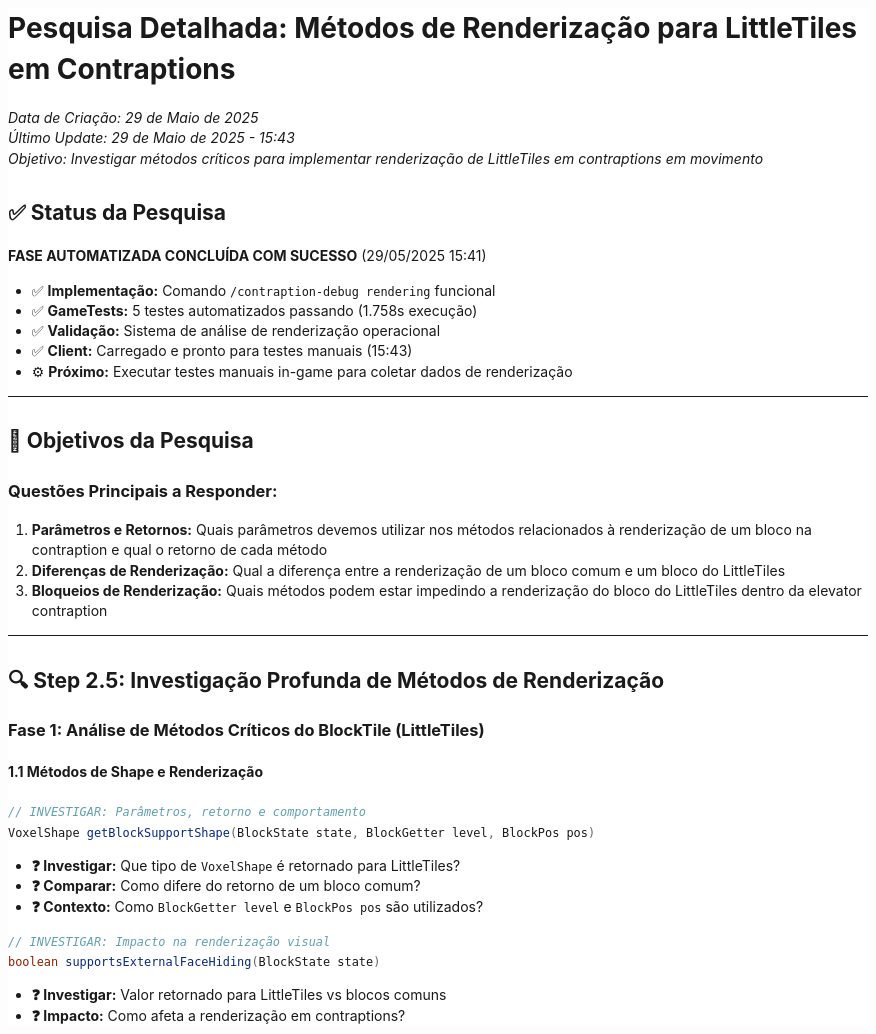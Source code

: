 # Pesquisa Detalhada: Métodos de Renderização para LittleTiles em Contraptions

*Data de Criação: 29 de Maio de 2025*  
*Último Update: 29 de Maio de 2025 - 15:43*  
*Objetivo: Investigar métodos críticos para implementar renderização de LittleTiles em contraptions em movimento*

## ✅ Status da Pesquisa

**FASE AUTOMATIZADA CONCLUÍDA COM SUCESSO** (29/05/2025 15:41)
- ✅ **Implementação:** Comando `/contraption-debug rendering` funcional 
- ✅ **GameTests:** 5 testes automatizados passando (1.758s execução)
- ✅ **Validação:** Sistema de análise de renderização operacional  
- ✅ **Client:** Carregado e pronto para testes manuais (15:43)
- ⚙️ **Próximo:** Executar testes manuais in-game para coletar dados de renderização

---

## 🎯 Objetivos da Pesquisa

### Questões Principais a Responder:
1. **Parâmetros e Retornos:** Quais parâmetros devemos utilizar nos métodos relacionados à renderização de um bloco na contraption e qual o retorno de cada método
2. **Diferenças de Renderização:** Qual a diferença entre a renderização de um bloco comum e um bloco do LittleTiles
3. **Bloqueios de Renderização:** Quais métodos podem estar impedindo a renderização do bloco do LittleTiles dentro da elevator contraption

---

## 🔍 Step 2.5: Investigação Profunda de Métodos de Renderização

### **Fase 1: Análise de Métodos Críticos do BlockTile (LittleTiles)**

#### **1.1 Métodos de Shape e Renderização**
```java
// INVESTIGAR: Parâmetros, retorno e comportamento
VoxelShape getBlockSupportShape(BlockState state, BlockGetter level, BlockPos pos)
```
- **❓ Investigar:** Que tipo de `VoxelShape` é retornado para LittleTiles?
- **❓ Comparar:** Como difere do retorno de um bloco comum?
- **❓ Contexto:** Como `BlockGetter level` e `BlockPos pos` são utilizados?

```java
// INVESTIGAR: Impacto na renderização visual
boolean supportsExternalFaceHiding(BlockState state)
```
- **❓ Investigar:** Valor retornado para LittleTiles vs blocos comuns
- **❓ Impacto:** Como afeta a renderização em contraptions?
